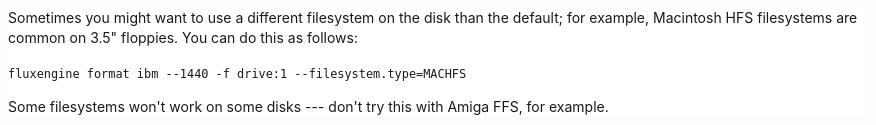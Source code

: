 Sometimes you might want to use a different filesystem on the disk than the
default; for example, Macintosh HFS filesystems are common on 3.5" floppies. You
can do this as follows:

```
fluxengine format ibm --1440 -f drive:1 --filesystem.type=MACHFS
```

Some filesystems won't work on some disks --- don't try this with Amiga FFS, for
example.


